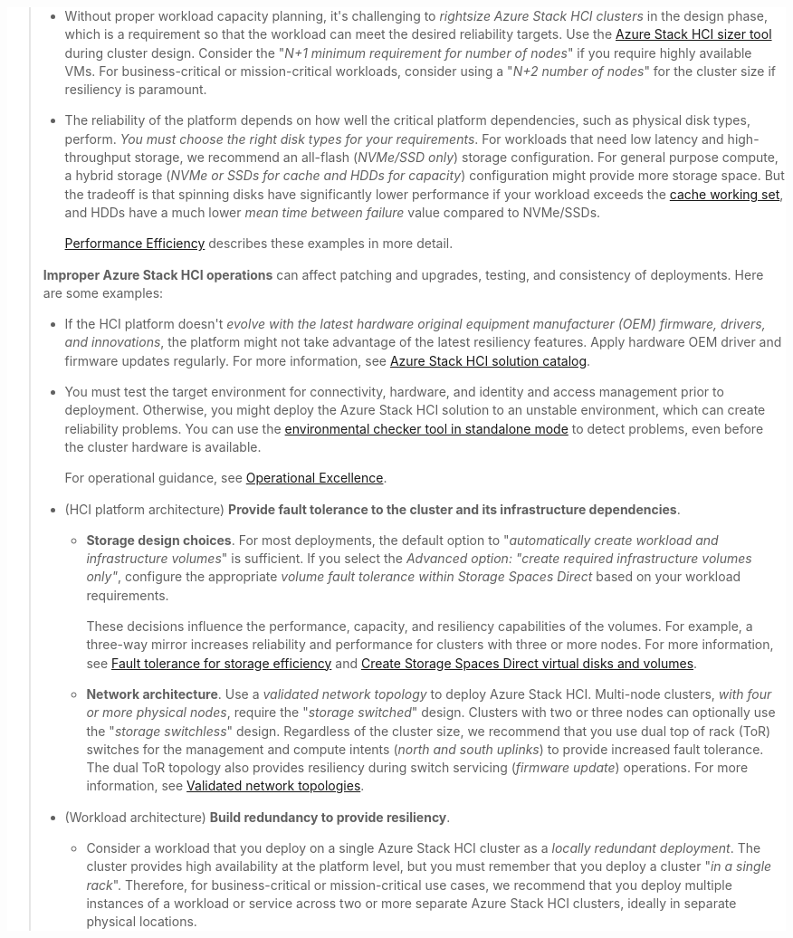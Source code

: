 >   - Without proper workload capacity planning, it's challenging to _rightsize Azure Stack HCI clusters_ in the design phase, which is a requirement so that the workload can meet the desired reliability targets. Use the [Azure Stack HCI sizer tool](https://azurestackhcisolutions.azure.microsoft.com/#/sizer) during cluster design. Consider the "_N+1 minimum requirement for number of nodes_" if you require highly available VMs. For business-critical or mission-critical workloads, consider using a "_N+2 number of nodes_" for the cluster size if resiliency is paramount.
>
>   - The reliability of the platform depends on how well the critical platform dependencies, such as physical disk types, perform. _You must choose the right disk types for your requirements_. For workloads that need low latency and high-throughput storage, we recommend an all-flash (_NVMe/SSD only_) storage configuration. For general purpose compute, a hybrid storage (_NVMe or SSDs for cache and HDDs for capacity_) configuration might provide more storage space. But the tradeoff is that spinning disks have significantly lower performance if your workload exceeds the [cache working set](/azure-stack/hci/concepts/cache#sizing-the-cache), and HDDs have a much lower _mean time between failure_ value compared to NVMe/SSDs.
>
>     [Performance Efficiency](#performance-efficiency) describes these examples in more detail.
>
>   **Improper Azure Stack HCI operations** can affect patching and upgrades, testing, and consistency of deployments. Here are some examples:
>
>   - If the HCI platform doesn't _evolve with the latest hardware original equipment manufacturer (OEM) firmware, drivers, and innovations_, the platform might not take advantage of the latest resiliency features. Apply hardware OEM driver and firmware updates regularly. For more information, see [Azure Stack HCI solution catalog](https://azurestackhcisolutions.azure.microsoft.com/#/catalog).
>
>   - You must test the target environment for connectivity, hardware, and identity and access management prior to deployment. Otherwise, you might deploy the Azure Stack HCI solution to an unstable environment, which can create reliability problems. You can use the [environmental checker tool in standalone mode](/azure-stack/hci/manage/use-environment-checker) to detect problems, even before the cluster hardware is available.
>
>       For operational guidance, see [Operational Excellence](#operational-excellence).
>
> - (HCI platform architecture) **Provide fault tolerance to the cluster and its infrastructure dependencies**.
>
>   - **Storage design choices**. For most deployments, the default option to "_automatically create workload and infrastructure volumes_" is sufficient. If you select the _Advanced option: "create required infrastructure volumes only"_, configure the appropriate _volume fault tolerance within Storage Spaces Direct_ based on your workload requirements.
>
>     These decisions influence the performance, capacity, and resiliency capabilities of the volumes. For example, a three-way mirror increases reliability and performance for clusters with three or more nodes. For more information, see [Fault tolerance for storage efficiency](/azure-stack/hci/concepts/fault-tolerance) and [Create Storage Spaces Direct virtual disks and volumes](/azure-stack/hci/concepts/plan-volumes).
>
>    - **Network architecture**. Use a _validated network topology_ to deploy Azure Stack HCI. Multi-node clusters, *with four or more physical nodes*, require the "*storage switched*" design. Clusters with two or three nodes can optionally use the "*storage switchless*" design. Regardless of the cluster size, we recommend that you use dual top of rack (ToR) switches for the management and compute intents (_north and south uplinks_) to provide increased fault tolerance. The dual ToR topology also provides resiliency during switch servicing (*firmware update*) operations. For more information, see [Validated network topologies](/azure-stack/hci/deploy/deployment-introduction#validated-network-topologies).
>
> - (Workload architecture) **Build redundancy to provide resiliency**.
>
>   - Consider a workload that you deploy on a single Azure Stack HCI cluster as a *locally redundant deployment*. The cluster provides high availability at the platform level, but you must remember that you deploy a cluster "_in a single rack_". Therefore, for business-critical or mission-critical use cases, we recommend that you deploy multiple instances of a workload or service across two or more separate Azure Stack HCI clusters, ideally in separate physical locations.
